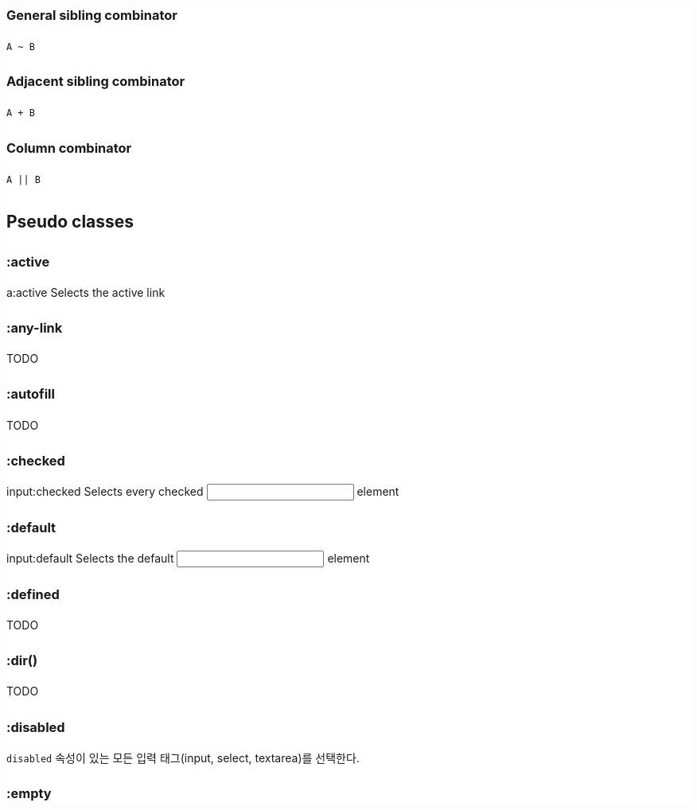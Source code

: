 ### General sibling combinator

```
A ~ B
```

### Adjacent sibling combinator

```
A + B
```

### Column combinator

```
A || B
```


## Pseudo classes

### :active

a:active 	Selects the active link

### :any-link

TODO

### :autofill

TODO

### :checked

input:checked 	Selects every checked <input> element

### :default

input:default 	Selects the default <input> element

### :defined

TODO

### :dir()

TODO

### :disabled

`disabled` 속성이 있는 모든 입력 태그(input, select, textarea)를 선택한다.

### :empty
